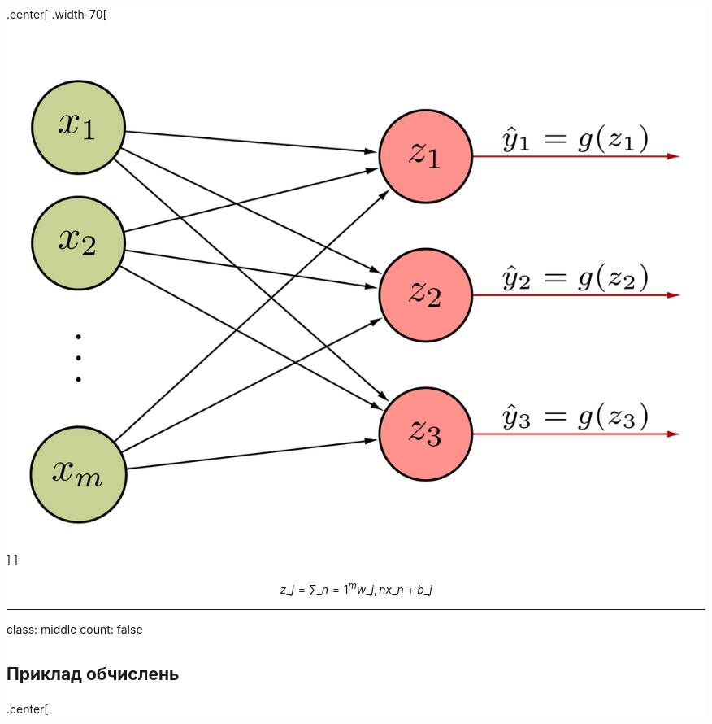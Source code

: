 .center[
.width-70[![](figures/lec2/multiOuptup.png)]
]

$$z\_j = \sum\_{n=1}^{m} w\_{j, n} x\_n  + b\_j$$

---



class: middle
count: false

##  Приклад обчислень

.center[